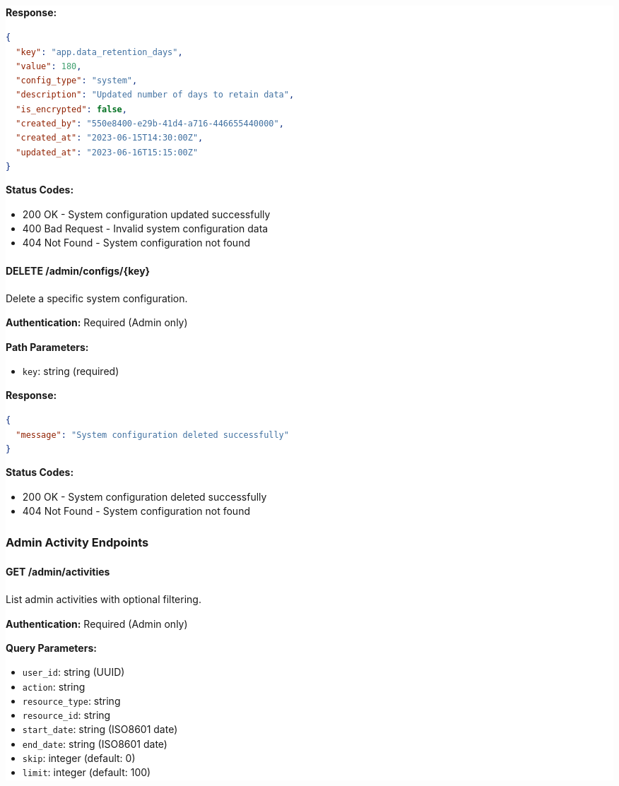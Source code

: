 **Response:**
```json
{
  "key": "app.data_retention_days",
  "value": 180,
  "config_type": "system",
  "description": "Updated number of days to retain data",
  "is_encrypted": false,
  "created_by": "550e8400-e29b-41d4-a716-446655440000",
  "created_at": "2023-06-15T14:30:00Z",
  "updated_at": "2023-06-16T15:15:00Z"
}
```

**Status Codes:**
- 200 OK - System configuration updated successfully
- 400 Bad Request - Invalid system configuration data
- 404 Not Found - System configuration not found

#### DELETE /admin/configs/{key}

Delete a specific system configuration.

**Authentication:** Required (Admin only)

**Path Parameters:**
- `key`: string (required)

**Response:**
```json
{
  "message": "System configuration deleted successfully"
}
```

**Status Codes:**
- 200 OK - System configuration deleted successfully
- 404 Not Found - System configuration not found

### Admin Activity Endpoints

#### GET /admin/activities

List admin activities with optional filtering.

**Authentication:** Required (Admin only)

**Query Parameters:**
- `user_id`: string (UUID)
- `action`: string
- `resource_type`: string
- `resource_id`: string
- `start_date`: string (ISO8601 date)
- `end_date`: string (ISO8601 date)
- `skip`: integer (default: 0)
- `limit`: integer (default: 100)
